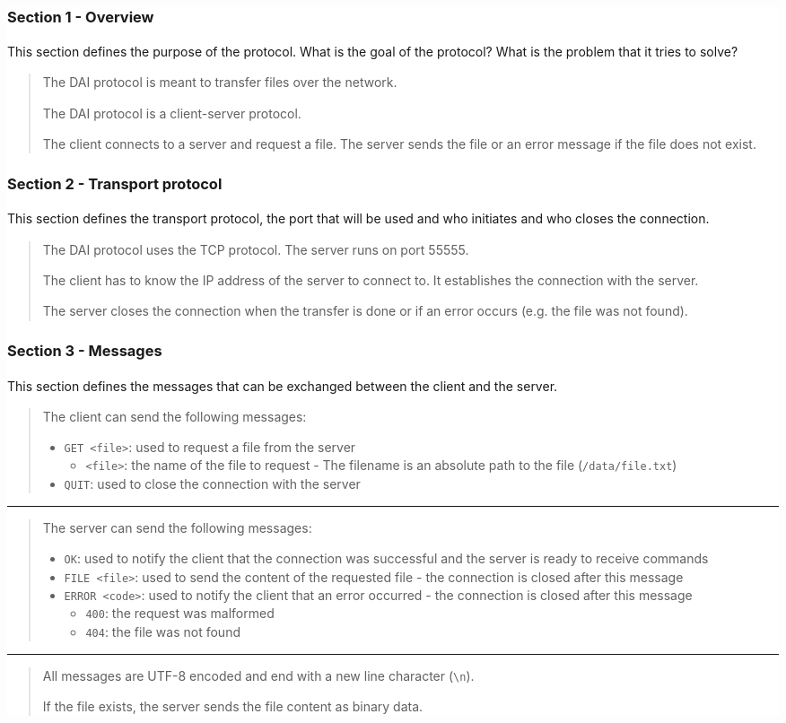 ### Section 1 - Overview

This section defines the purpose of the protocol. What is the goal of the
protocol? What is the problem that it tries to solve?

> The DAI protocol is meant to transfer files over the network.
>
> The DAI protocol is a client-server protocol.
>
> The client connects to a server and request a file. The server sends the file
> or an error message if the file does not exist.

### Section 2 - Transport protocol

This section defines the transport protocol, the port that will be used and who
initiates and who closes the connection.

> The DAI protocol uses the TCP protocol. The server runs on port 55555.
>
> The client has to know the IP address of the server to connect to. It establishes the connection with the server.
>
> The server closes the connection when the transfer is done or if an error
> occurs (e.g. the file was not found).

### Section 3 - Messages

This section defines the messages that can be exchanged between the client and
the server.

> The client can send the following messages:
>
> - `GET <file>`: used to request a file from the server
>   - `<file>`: the name of the file to request - The filename is an absolute
>     path to the file (`/data/file.txt`)
> - `QUIT`: used to close the connection with the server

---

> The server can send the following messages:
>
> - `OK`: used to notify the client that the connection was successful and the
>   server is ready to receive commands
> - `FILE <file>`: used to send the content of the requested file - the
>   connection is closed after this message
> - `ERROR <code>`: used to notify the client that an error occurred - the
>   connection is closed after this message
>   - `400`: the request was malformed
>   - `404`: the file was not found

---

> All messages are UTF-8 encoded and end with a new line character (`\n`).
>
> If the file exists, the server sends the file content as binary data.
